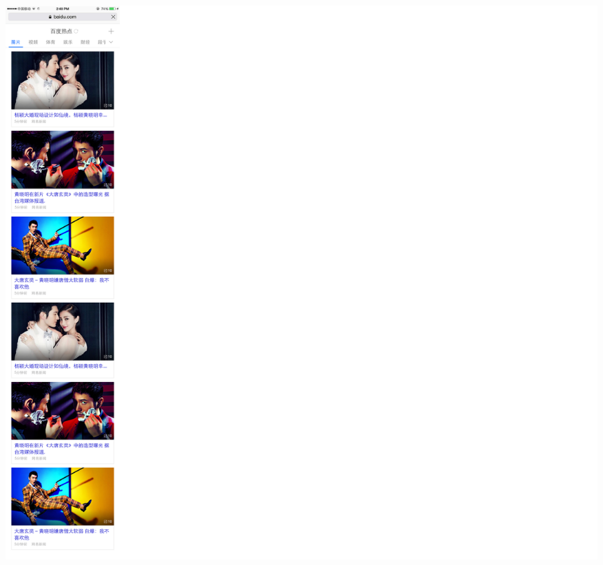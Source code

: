 <td style="vertical-align:top" rowspan="2"><img src="../2016-05-20/img/wangpei07/wp01.jpeg" height="800px"></td>
</tr>
<tr>
